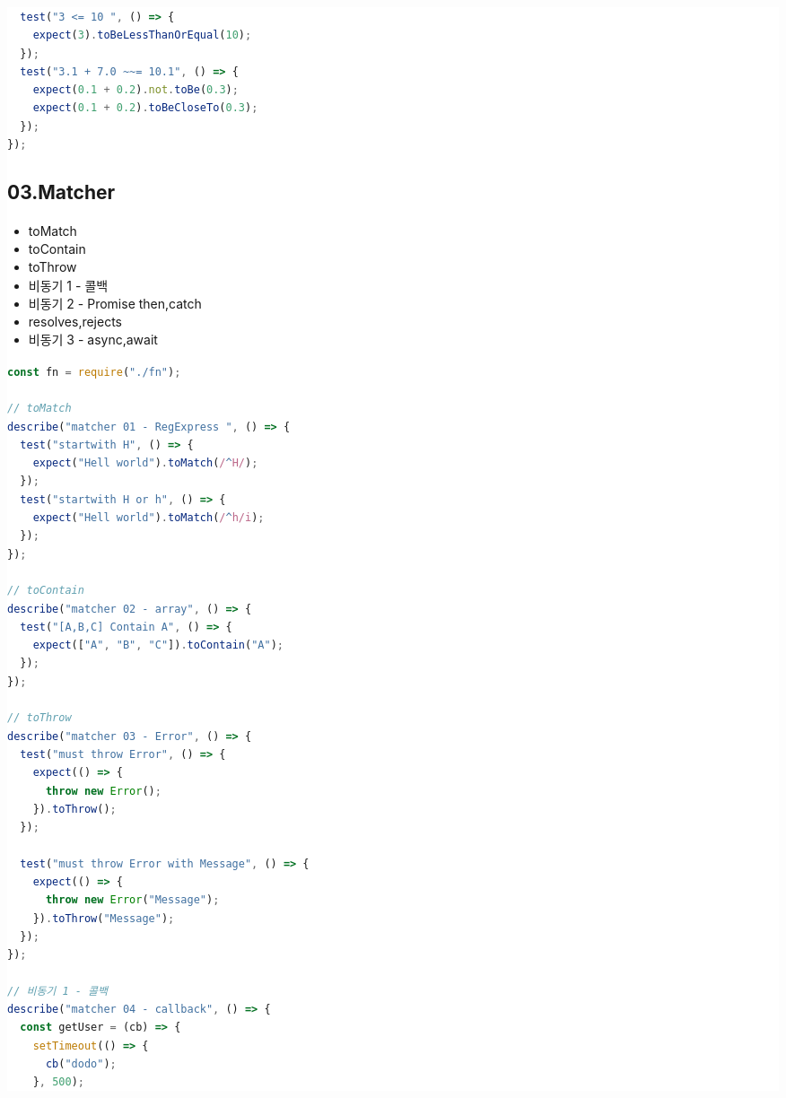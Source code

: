 ```js
  test("3 <= 10 ", () => {
    expect(3).toBeLessThanOrEqual(10);
  });
  test("3.1 + 7.0 ~~= 10.1", () => {
    expect(0.1 + 0.2).not.toBe(0.3);
    expect(0.1 + 0.2).toBeCloseTo(0.3);
  });
});

```


## 03.Matcher  

- toMatch
- toContain
- toThrow
- 비동기 1 - 콜백
- 비동기 2 - Promise then,catch
- resolves,rejects
- 비동기 3 - async,await


```js
const fn = require("./fn");

// toMatch
describe("matcher 01 - RegExpress ", () => {
  test("startwith H", () => {
    expect("Hell world").toMatch(/^H/);
  });
  test("startwith H or h", () => {
    expect("Hell world").toMatch(/^h/i);
  });
});

// toContain
describe("matcher 02 - array", () => {
  test("[A,B,C] Contain A", () => {
    expect(["A", "B", "C"]).toContain("A");
  });
});

// toThrow
describe("matcher 03 - Error", () => {
  test("must throw Error", () => {
    expect(() => {
      throw new Error();
    }).toThrow();
  });

  test("must throw Error with Message", () => {
    expect(() => {
      throw new Error("Message");
    }).toThrow("Message");
  });
});

// 비동기 1 - 콜백
describe("matcher 04 - callback", () => {
  const getUser = (cb) => {
    setTimeout(() => {
      cb("dodo");
    }, 500);
```